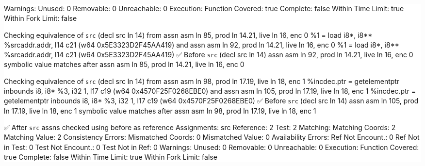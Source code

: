 Warnings:
  Unused:            0
  Removable:         0
  Unreachable:       0
Execution:
  Function Covered:  true
  Complete:          false
  Within Time Limit: true
  Within Fork Limit: false

Checking equivalence of `src` (decl src ln 14) from
  assn asm ln 85, prod ln 14.21, live ln 16, enc 0
  %1 = load i8*, i8** %srcaddr.addr, l14 c21
  (w64 0x5E3323D2F45AA419)
and
  assn asm ln 92, prod ln 14.21, live ln 16, enc 0
  %1 = load i8*, i8** %srcaddr.addr, l14 c21
  (w64 0x5E3323D2F45AA419)
✅ Before `src` (decl src ln 14) assn asm ln 92, prod ln 14.21, live ln 16, enc 0 symbolic value matches after assn asm ln 85, prod ln 14.21, live ln 16, enc 0

Checking equivalence of `src` (decl src ln 14) from
  assn asm ln 98, prod ln 17.19, live ln 18, enc 1
  %incdec.ptr = getelementptr inbounds i8, i8* %3, i32 1, l17 c19
  (w64 0x4570F25F0268EBE0)
and
  assn asm ln 105, prod ln 17.19, live ln 18, enc 1
  %incdec.ptr = getelementptr inbounds i8, i8* %3, i32 1, l17 c19
  (w64 0x4570F25F0268EBE0)
✅ Before `src` (decl src ln 14) assn asm ln 105, prod ln 17.19, live ln 18, enc 1 symbolic value matches after assn asm ln 98, prod ln 17.19, live ln 18, enc 1

✅ After `src` assns checked using before as reference
Assignments:         src
  Reference:         2
  Test:              2
Matching:
  Matching Coords:   2
  Matching Value:    2
Consistency Errors:
  Mismatched Coords: 0
  Mismatched Value:  0
Availability Errors:
  Ref Not Encount.:  0
  Ref Not in Test:   0
  Test Not Encount.: 0
  Test Not in Ref:   0
Warnings:
  Unused:            0
  Removable:         0
  Unreachable:       0
Execution:
  Function Covered:  true
  Complete:          false
  Within Time Limit: true
  Within Fork Limit: false
